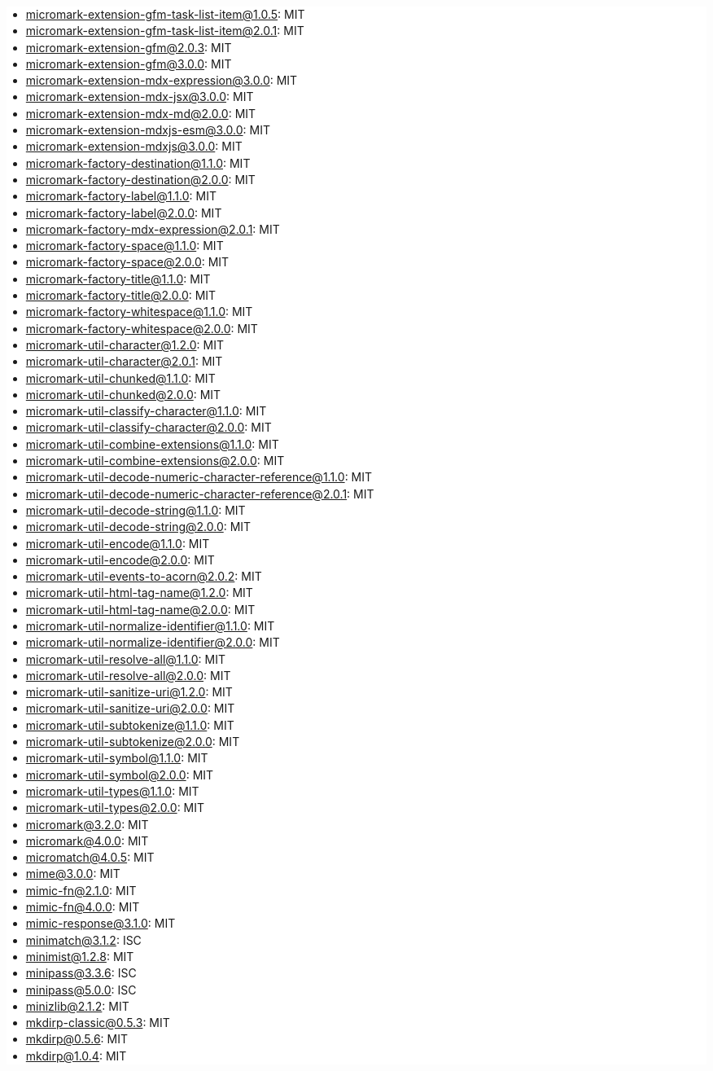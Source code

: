* micromark-extension-gfm-task-list-item@1.0.5: MIT
* micromark-extension-gfm-task-list-item@2.0.1: MIT
* micromark-extension-gfm@2.0.3: MIT
* micromark-extension-gfm@3.0.0: MIT
* micromark-extension-mdx-expression@3.0.0: MIT
* micromark-extension-mdx-jsx@3.0.0: MIT
* micromark-extension-mdx-md@2.0.0: MIT
* micromark-extension-mdxjs-esm@3.0.0: MIT
* micromark-extension-mdxjs@3.0.0: MIT
* micromark-factory-destination@1.1.0: MIT
* micromark-factory-destination@2.0.0: MIT
* micromark-factory-label@1.1.0: MIT
* micromark-factory-label@2.0.0: MIT
* micromark-factory-mdx-expression@2.0.1: MIT
* micromark-factory-space@1.1.0: MIT
* micromark-factory-space@2.0.0: MIT
* micromark-factory-title@1.1.0: MIT
* micromark-factory-title@2.0.0: MIT
* micromark-factory-whitespace@1.1.0: MIT
* micromark-factory-whitespace@2.0.0: MIT
* micromark-util-character@1.2.0: MIT
* micromark-util-character@2.0.1: MIT
* micromark-util-chunked@1.1.0: MIT
* micromark-util-chunked@2.0.0: MIT
* micromark-util-classify-character@1.1.0: MIT
* micromark-util-classify-character@2.0.0: MIT
* micromark-util-combine-extensions@1.1.0: MIT
* micromark-util-combine-extensions@2.0.0: MIT
* micromark-util-decode-numeric-character-reference@1.1.0: MIT
* micromark-util-decode-numeric-character-reference@2.0.1: MIT
* micromark-util-decode-string@1.1.0: MIT
* micromark-util-decode-string@2.0.0: MIT
* micromark-util-encode@1.1.0: MIT
* micromark-util-encode@2.0.0: MIT
* micromark-util-events-to-acorn@2.0.2: MIT
* micromark-util-html-tag-name@1.2.0: MIT
* micromark-util-html-tag-name@2.0.0: MIT
* micromark-util-normalize-identifier@1.1.0: MIT
* micromark-util-normalize-identifier@2.0.0: MIT
* micromark-util-resolve-all@1.1.0: MIT
* micromark-util-resolve-all@2.0.0: MIT
* micromark-util-sanitize-uri@1.2.0: MIT
* micromark-util-sanitize-uri@2.0.0: MIT
* micromark-util-subtokenize@1.1.0: MIT
* micromark-util-subtokenize@2.0.0: MIT
* micromark-util-symbol@1.1.0: MIT
* micromark-util-symbol@2.0.0: MIT
* micromark-util-types@1.1.0: MIT
* micromark-util-types@2.0.0: MIT
* micromark@3.2.0: MIT
* micromark@4.0.0: MIT
* micromatch@4.0.5: MIT
* mime@3.0.0: MIT
* mimic-fn@2.1.0: MIT
* mimic-fn@4.0.0: MIT
* mimic-response@3.1.0: MIT
* minimatch@3.1.2: ISC
* minimist@1.2.8: MIT
* minipass@3.3.6: ISC
* minipass@5.0.0: ISC
* minizlib@2.1.2: MIT
* mkdirp-classic@0.5.3: MIT
* mkdirp@0.5.6: MIT
* mkdirp@1.0.4: MIT